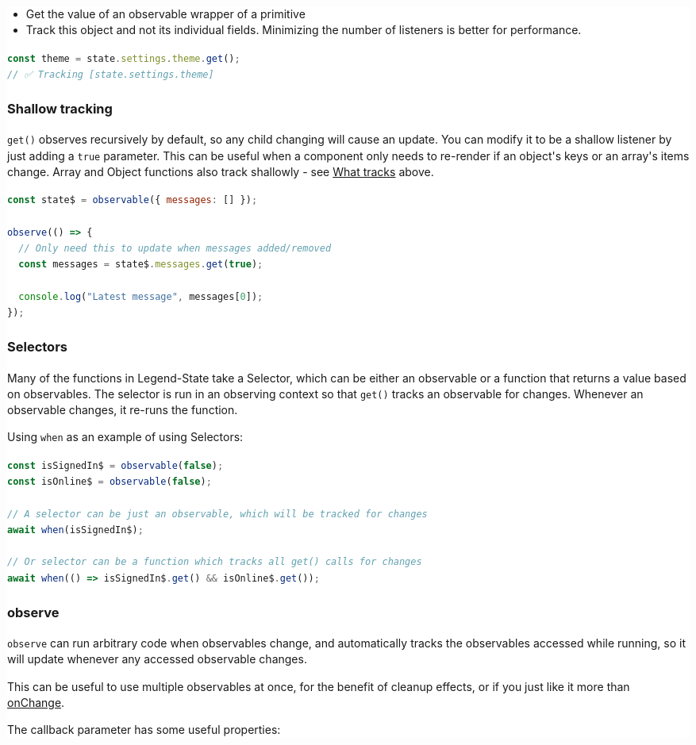 - Get the value of an observable wrapper of a primitive
- Track this object and not its individual fields. Minimizing the number of listeners is better for performance.

```js
const theme = state.settings.theme.get();
// ✅ Tracking [state.settings.theme]
```

### Shallow tracking

`get()` observes recursively by default, so any child changing will cause an update. You can modify it to be a shallow listener by just adding a `true` parameter. This can be useful when a component only needs to re-render if an object's keys or an array's items change. Array and Object functions also track shallowly - see [What tracks](#what-tracks) above.

```jsx
const state$ = observable({ messages: [] });

observe(() => {
  // Only need this to update when messages added/removed
  const messages = state$.messages.get(true);

  console.log("Latest message", messages[0]);
});
```

### Selectors

Many of the functions in Legend-State take a Selector, which can be either an observable or a function that returns a value based on observables. The selector is run in an observing context so that `get()` tracks an observable for changes. Whenever an observable changes, it re-runs the function.

Using `when` as an example of using Selectors:

```js
const isSignedIn$ = observable(false);
const isOnline$ = observable(false);

// A selector can be just an observable, which will be tracked for changes
await when(isSignedIn$);

// Or selector can be a function which tracks all get() calls for changes
await when(() => isSignedIn$.get() && isOnline$.get());
```

### observe

`observe` can run arbitrary code when observables change, and automatically tracks the observables accessed while running, so it will update whenever any accessed observable changes.

This can be useful to use multiple observables at once, for the benefit of cleanup effects, or if you just like it more than [onChange](#onchange).

The callback parameter has some useful properties:
